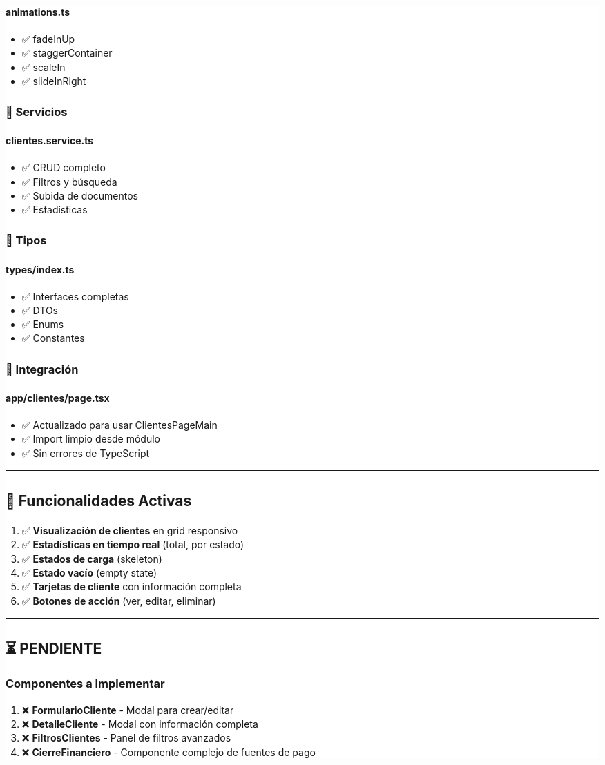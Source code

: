 #### **animations.ts**
- ✅ fadeInUp
- ✅ staggerContainer
- ✅ scaleIn
- ✅ slideInRight

### 🔧 Servicios

#### **clientes.service.ts**
- ✅ CRUD completo
- ✅ Filtros y búsqueda
- ✅ Subida de documentos
- ✅ Estadísticas

### 📄 Tipos

#### **types/index.ts**
- ✅ Interfaces completas
- ✅ DTOs
- ✅ Enums
- ✅ Constantes

### 🔗 Integración

#### **app/clientes/page.tsx**
- ✅ Actualizado para usar ClientesPageMain
- ✅ Import limpio desde módulo
- ✅ Sin errores de TypeScript

---

## 🚀 Funcionalidades Activas

1. ✅ **Visualización de clientes** en grid responsivo
2. ✅ **Estadísticas en tiempo real** (total, por estado)
3. ✅ **Estados de carga** (skeleton)
4. ✅ **Estado vacío** (empty state)
5. ✅ **Tarjetas de cliente** con información completa
6. ✅ **Botones de acción** (ver, editar, eliminar)

---

## ⏳ PENDIENTE

### Componentes a Implementar

1. ❌ **FormularioCliente** - Modal para crear/editar
2. ❌ **DetalleCliente** - Modal con información completa
3. ❌ **FiltrosClientes** - Panel de filtros avanzados
4. ❌ **CierreFinanciero** - Componente complejo de fuentes de pago
